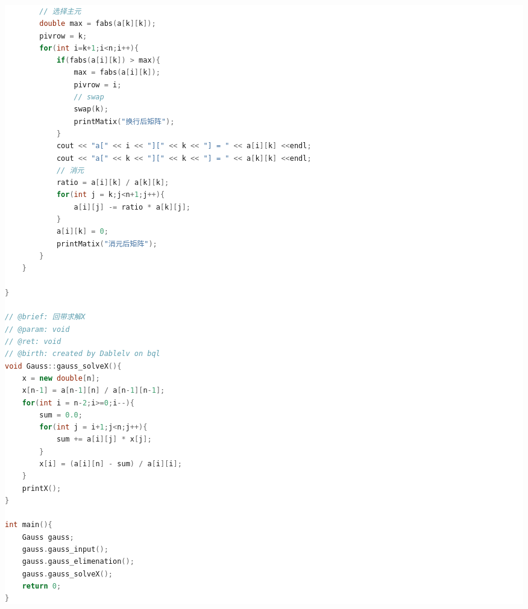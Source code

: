 ```c++
        // 选择主元
        double max = fabs(a[k][k]);
        pivrow = k;
        for(int i=k+1;i<n;i++){
            if(fabs(a[i][k]) > max){
                max = fabs(a[i][k]);
                pivrow = i;
                // swap
                swap(k);
                printMatix("换行后矩阵");
            }
            cout << "a[" << i << "][" << k << "] = " << a[i][k] <<endl;
            cout << "a[" << k << "][" << k << "] = " << a[k][k] <<endl;
            // 消元
            ratio = a[i][k] / a[k][k];
            for(int j = k;j<n+1;j++){
                a[i][j] -= ratio * a[k][j];
            }
            a[i][k] = 0;
            printMatix("消元后矩阵");
        }
    }

}

// @brief: 回带求解X
// @param: void
// @ret: void
// @birth: created by Dablelv on bql
void Gauss::gauss_solveX(){
    x = new double[n];
    x[n-1] = a[n-1][n] / a[n-1][n-1];
    for(int i = n-2;i>=0;i--){
        sum = 0.0;
        for(int j = i+1;j<n;j++){
            sum += a[i][j] * x[j];
        }
        x[i] = (a[i][n] - sum) / a[i][i];
    }
    printX();
}

int main(){
    Gauss gauss;
    gauss.gauss_input();
    gauss.gauss_elimenation();
    gauss.gauss_solveX();
    return 0;
}
```
